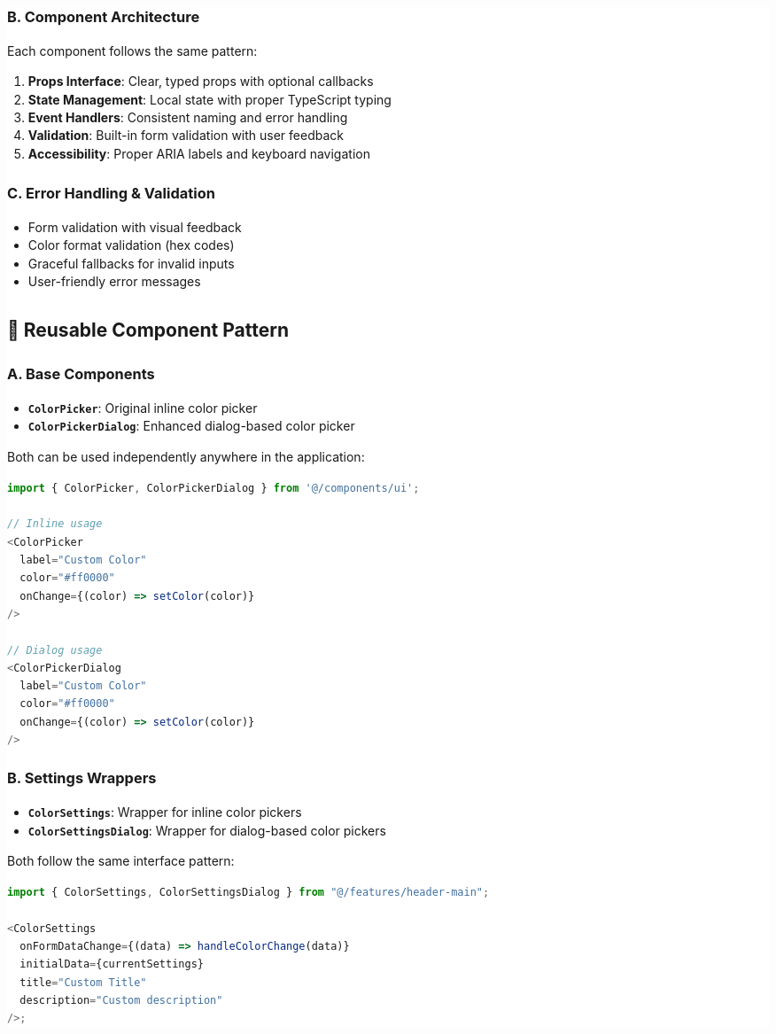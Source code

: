 ### B. Component Architecture

Each component follows the same pattern:

1. **Props Interface**: Clear, typed props with optional callbacks
2. **State Management**: Local state with proper TypeScript typing
3. **Event Handlers**: Consistent naming and error handling
4. **Validation**: Built-in form validation with user feedback
5. **Accessibility**: Proper ARIA labels and keyboard navigation

### C. Error Handling & Validation

- Form validation with visual feedback
- Color format validation (hex codes)
- Graceful fallbacks for invalid inputs
- User-friendly error messages

## 🔄 Reusable Component Pattern

### A. Base Components

- **`ColorPicker`**: Original inline color picker
- **`ColorPickerDialog`**: Enhanced dialog-based color picker

Both can be used independently anywhere in the application:

```typescript
import { ColorPicker, ColorPickerDialog } from '@/components/ui';

// Inline usage
<ColorPicker
  label="Custom Color"
  color="#ff0000"
  onChange={(color) => setColor(color)}
/>

// Dialog usage
<ColorPickerDialog
  label="Custom Color"
  color="#ff0000"
  onChange={(color) => setColor(color)}
/>
```

### B. Settings Wrappers

- **`ColorSettings`**: Wrapper for inline color pickers
- **`ColorSettingsDialog`**: Wrapper for dialog-based color pickers

Both follow the same interface pattern:

```typescript
import { ColorSettings, ColorSettingsDialog } from "@/features/header-main";

<ColorSettings
  onFormDataChange={(data) => handleColorChange(data)}
  initialData={currentSettings}
  title="Custom Title"
  description="Custom description"
/>;
```
